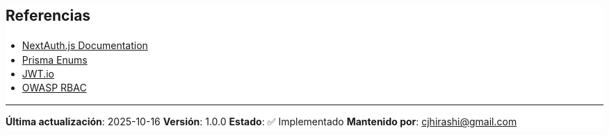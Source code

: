 
## Referencias

- [NextAuth.js Documentation](https://next-auth.js.org)
- [Prisma Enums](https://www.prisma.io/docs/reference/api-reference/prisma-schema-reference#enum)
- [JWT.io](https://jwt.io)
- [OWASP RBAC](https://cheatsheetseries.owasp.org/cheatsheets/Access_Control_Cheat_Sheet.html)

---

**Última actualización**: 2025-10-16
**Versión**: 1.0.0
**Estado**: ✅ Implementado
**Mantenido por**: cjhirashi@gmail.com
